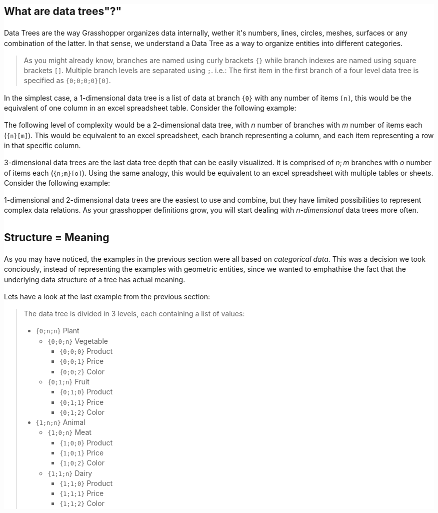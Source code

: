 ## What are data trees"?"

Data Trees are the way Grasshopper organizes data internally, wether it's numbers, lines, circles, meshes, surfaces or any combination of the latter. In that sense, we understand a Data Tree as a way to organize entities into different categories.

> As you might already know, branches are named using curly brackets `{}` while branch indexes are named using square brackets `[]`. Multiple branch levels are separated using `;`.
> i.e.: The first item in the first branch of a four level data tree is specified as `{0;0;0;0}[0]`.

In the simplest case, a 1-dimensional data tree is a list of data at branch `{0}` with any number of items `[n]`, this would be the equivalent of one column in an excel spreadsheet table. Consider the following example:



The following level of complexity would be a 2-dimensional data tree, with $n$ number of branches with $m$ number of items each (`{n}[m]`). This would be equivalent to an excel spreadsheet, each branch representing a column, and each item representing a row in that specific column.



3-dimensional data trees are the last data tree depth that can be easily visualized. It is comprised of $n;m$ branches with $o$ number of items each (`{n;m}[o]`). Using the same analogy, this would be equivalent to an excel spreadsheet with multiple tables or sheets. Consider the following example:



1-dimensional and 2-dimensional data trees are the easiest to use and combine, but they have limited possibilities to represent complex data relations. As your grasshopper definitions grow, you will start dealing with _n-dimensional_ data trees more often.

## Structure = Meaning

As you may have noticed, the examples in the previous section were all based on _categorical data_. This was a decision we took conciously, instead of representing the examples with geometric entities, since we wanted to emphathise the fact that the underlying data structure of a tree has actual meaning.

Lets have a look at the last example from the previous section:

> The data tree is divided in 3 levels, each containing a list of values:
>
> - `{0;n;n}` Plant
>   - `{0;0;n}` Vegetable
>     - `{0;0;0}` Product
>     - `{0;0;1}` Price
>     - `{0;0;2}` Color
>   - `{0;1;n}` Fruit
>     - `{0;1;0}` Product
>     - `{0;1;1}` Price
>     - `{0;1;2}` Color
> - `{1;n;n}` Animal
>   - `{1;0;n}` Meat
>     - `{1;0;0}` Product
>     - `{1;0;1}` Price
>     - `{1;0;2}` Color
>   - `{1;1;n}` Dairy
>     - `{1;1;0}` Product
>     - `{1;1;1}` Price
>     - `{1;1;2}` Color
